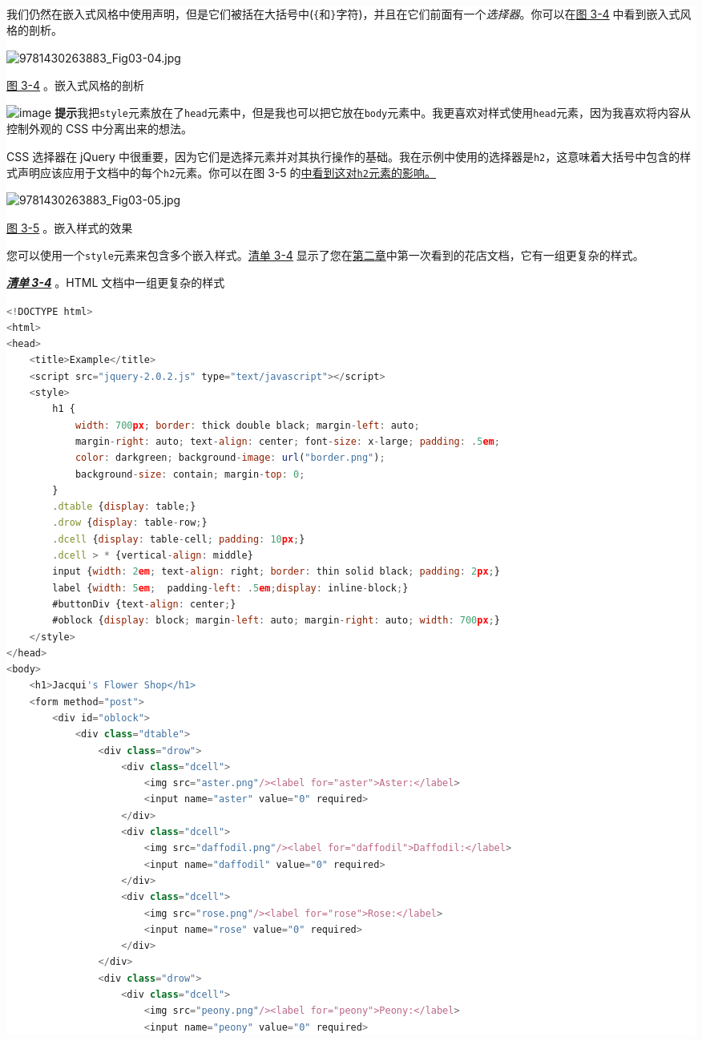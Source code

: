 
我们仍然在嵌入式风格中使用声明，但是它们被括在大括号中(`{`和`}`字符)，并且在它们前面有一个*选择器*。你可以在[图 3-4](#Fig4) 中看到嵌入式风格的剖析。

![9781430263883_Fig03-04.jpg](images/9781430263883_Fig03-04.jpg)

[图 3-4](#_Fig4) 。嵌入式风格的剖析

![image](images/sq.jpg) **提示**我把`style`元素放在了`head`元素中，但是我也可以把它放在`body`元素中。我更喜欢对样式使用`head`元素，因为我喜欢将内容从控制外观的 CSS 中分离出来的想法。

CSS 选择器在 jQuery 中很重要，因为它们是选择元素并对其执行操作的基础。我在示例中使用的选择器是`h2`，这意味着大括号中包含的样式声明应该应用于文档中的每个`h2`元素。你可以在图 3-5 的[中看到这对`h2`元素的影响。](#Fig5)

![9781430263883_Fig03-05.jpg](images/9781430263883_Fig03-05.jpg)

[图 3-5](#_Fig5) 。嵌入样式的效果

您可以使用一个`style`元素来包含多个嵌入样式。[清单 3-4](#list4) 显示了您在[第二章](02.html)中第一次看到的花店文档，它有一组更复杂的样式。

***[清单 3-4](#_list4)*** 。HTML 文档中一组更复杂的样式

```js
<!DOCTYPE html>
<html>
<head>
    <title>Example</title>
    <script src="jquery-2.0.2.js" type="text/javascript"></script>
    <style>
        h1 {
            width: 700px; border: thick double black; margin-left: auto;
            margin-right: auto; text-align: center; font-size: x-large; padding: .5em;
            color: darkgreen; background-image: url("border.png");
            background-size: contain; margin-top: 0;
        }
        .dtable {display: table;}
        .drow {display: table-row;}
        .dcell {display: table-cell; padding: 10px;}
        .dcell > * {vertical-align: middle}
        input {width: 2em; text-align: right; border: thin solid black; padding: 2px;}
        label {width: 5em;  padding-left: .5em;display: inline-block;}
        #buttonDiv {text-align: center;}
        #oblock {display: block; margin-left: auto; margin-right: auto; width: 700px;}
    </style>
</head>
<body>
    <h1>Jacqui's Flower Shop</h1>
    <form method="post">
        <div id="oblock">
            <div class="dtable">
                <div class="drow">
                    <div class="dcell">
                        <img src="aster.png"/><label for="aster">Aster:</label>
                        <input name="aster" value="0" required>
                    </div>
                    <div class="dcell">
                        <img src="daffodil.png"/><label for="daffodil">Daffodil:</label>
                        <input name="daffodil" value="0" required>
                    </div>
                    <div class="dcell">
                        <img src="rose.png"/><label for="rose">Rose:</label>
                        <input name="rose" value="0" required>
                    </div>
                </div>
                <div class="drow">
                    <div class="dcell">
                        <img src="peony.png"/><label for="peony">Peony:</label>
                        <input name="peony" value="0" required>
```
